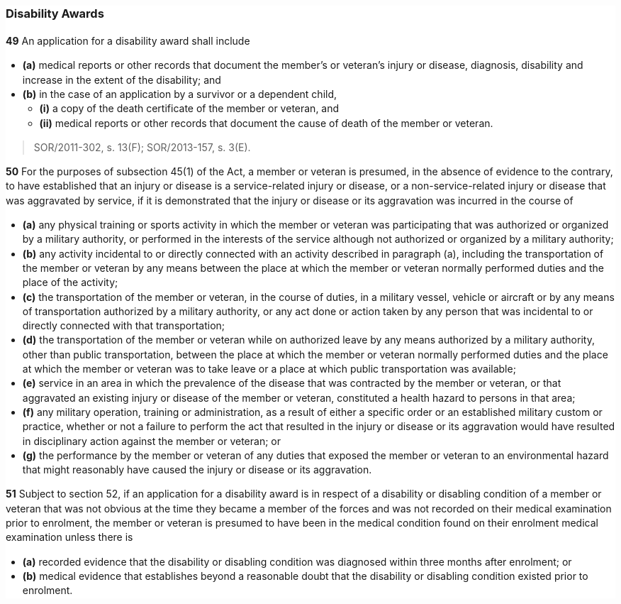



### Disability Awards


**49** An application for a disability award shall include
- **(a)** medical reports or other records that document the member’s or veteran’s injury or disease, diagnosis, disability and increase in the extent of the disability; and
- **(b)** in the case of an application by a survivor or a dependent child,
	- **(i)** a copy of the death certificate of the member or veteran, and
	- **(ii)** medical reports or other records that document the cause of death of the member or veteran.
> SOR/2011-302, s. 13(F); SOR/2013-157, s. 3(E).




**50** For the purposes of subsection 45(1) of the Act, a member or veteran is presumed, in the absence of evidence to the contrary, to have established that an injury or disease is a service-related injury or disease, or a non-service-related injury or disease that was aggravated by service, if it is demonstrated that the injury or disease or its aggravation was incurred in the course of
- **(a)** any physical training or sports activity in which the member or veteran was participating that was authorized or organized by a military authority, or performed in the interests of the service although not authorized or organized by a military authority;
- **(b)** any activity incidental to or directly connected with an activity described in paragraph (a), including the transportation of the member or veteran by any means between the place at which the member or veteran normally performed duties and the place of the activity;
- **(c)** the transportation of the member or veteran, in the course of duties, in a military vessel, vehicle or aircraft or by any means of transportation authorized by a military authority, or any act done or action taken by any person that was incidental to or directly connected with that transportation;
- **(d)** the transportation of the member or veteran while on authorized leave by any means authorized by a military authority, other than public transportation, between the place at which the member or veteran normally performed duties and the place at which the member or veteran was to take leave or a place at which public transportation was available;
- **(e)** service in an area in which the prevalence of the disease that was contracted by the member or veteran, or that aggravated an existing injury or disease of the member or veteran, constituted a health hazard to persons in that area;
- **(f)** any military operation, training or administration, as a result of either a specific order or an established military custom or practice, whether or not a failure to perform the act that resulted in the injury or disease or its aggravation would have resulted in disciplinary action against the member or veteran; or
- **(g)** the performance by the member or veteran of any duties that exposed the member or veteran to an environmental hazard that might reasonably have caused the injury or disease or its aggravation.



**51** Subject to section 52, if an application for a disability award is in respect of a disability or disabling condition of a member or veteran that was not obvious at the time they became a member of the forces and was not recorded on their medical examination prior to enrolment, the member or veteran is presumed to have been in the medical condition found on their enrolment medical examination unless there is
- **(a)** recorded evidence that the disability or disabling condition was diagnosed within three months after enrolment; or
- **(b)** medical evidence that establishes beyond a reasonable doubt that the disability or disabling condition existed prior to enrolment.
